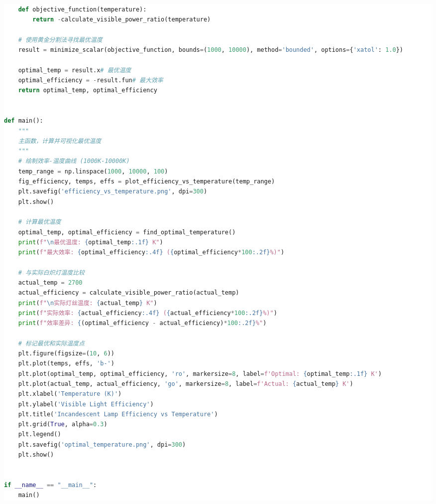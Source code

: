 ```python
    def objective_function(temperature):
        return -calculate_visible_power_ratio(temperature)
    
    # 使用黄金分割法寻找最优温度
    result = minimize_scalar(objective_function, bounds=(1000, 10000), method='bounded', options={'xatol': 1.0})
    
    optimal_temp = result.x# 最优温度
    optimal_efficiency = -result.fun# 最大效率
    return optimal_temp, optimal_efficiency


def main():
    """
    主函数，计算并可视化最优温度
    """
    # 绘制效率-温度曲线 (1000K-10000K)
    temp_range = np.linspace(1000, 10000, 100)
    fig_efficiency, temps, effs = plot_efficiency_vs_temperature(temp_range)
    plt.savefig('efficiency_vs_temperature.png', dpi=300)
    plt.show()
    
    # 计算最优温度
    optimal_temp, optimal_efficiency = find_optimal_temperature()
    print(f"\n最优温度: {optimal_temp:.1f} K")
    print(f"最大效率: {optimal_efficiency:.4f} ({optimal_efficiency*100:.2f}%)")
    
    # 与实际白炽灯温度比较
    actual_temp = 2700
    actual_efficiency = calculate_visible_power_ratio(actual_temp)
    print(f"\n实际灯丝温度: {actual_temp} K")
    print(f"实际效率: {actual_efficiency:.4f} ({actual_efficiency*100:.2f}%)")
    print(f"效率差异: {(optimal_efficiency - actual_efficiency)*100:.2f}%")
    
    # 标记最优和实际温度点
    plt.figure(figsize=(10, 6))
    plt.plot(temps, effs, 'b-')
    plt.plot(optimal_temp, optimal_efficiency, 'ro', markersize=8, label=f'Optimal: {optimal_temp:.1f} K')
    plt.plot(actual_temp, actual_efficiency, 'go', markersize=8, label=f'Actual: {actual_temp} K')
    plt.xlabel('Temperature (K)')
    plt.ylabel('Visible Light Efficiency')
    plt.title('Incandescent Lamp Efficiency vs Temperature')
    plt.grid(True, alpha=0.3)
    plt.legend()
    plt.savefig('optimal_temperature.png', dpi=300)
    plt.show()


if __name__ == "__main__":
    main()
```
